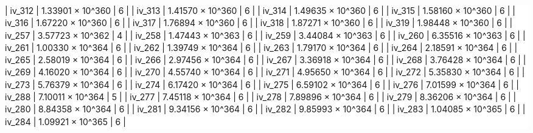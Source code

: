 | iv_312 | 1.33901 × 10^360 | 6 |
| iv_313 | 1.41570 × 10^360 | 6 |
| iv_314 | 1.49635 × 10^360 | 6 |
| iv_315 | 1.58160 × 10^360 | 6 |
| iv_316 | 1.67220 × 10^360 | 6 |
| iv_317 | 1.76894 × 10^360 | 6 |
| iv_318 | 1.87271 × 10^360 | 6 |
| iv_319 | 1.98448 × 10^360 | 6 |
| iv_257 | 3.57723 × 10^362 | 4 |
| iv_258 | 1.47443 × 10^363 | 6 |
| iv_259 | 3.44084 × 10^363 | 6 |
| iv_260 | 6.35516 × 10^363 | 6 |
| iv_261 | 1.00330 × 10^364 | 6 |
| iv_262 | 1.39749 × 10^364 | 6 |
| iv_263 | 1.79170 × 10^364 | 6 |
| iv_264 | 2.18591 × 10^364 | 6 |
| iv_265 | 2.58019 × 10^364 | 6 |
| iv_266 | 2.97456 × 10^364 | 6 |
| iv_267 | 3.36918 × 10^364 | 6 |
| iv_268 | 3.76428 × 10^364 | 6 |
| iv_269 | 4.16020 × 10^364 | 6 |
| iv_270 | 4.55740 × 10^364 | 6 |
| iv_271 | 4.95650 × 10^364 | 6 |
| iv_272 | 5.35830 × 10^364 | 6 |
| iv_273 | 5.76379 × 10^364 | 6 |
| iv_274 | 6.17420 × 10^364 | 6 |
| iv_275 | 6.59102 × 10^364 | 6 |
| iv_276 | 7.01599 × 10^364 | 6 |
| iv_288 | 7.10011 × 10^364 | 5 |
| iv_277 | 7.45118 × 10^364 | 6 |
| iv_278 | 7.89896 × 10^364 | 6 |
| iv_279 | 8.36206 × 10^364 | 6 |
| iv_280 | 8.84358 × 10^364 | 6 |
| iv_281 | 9.34156 × 10^364 | 6 |
| iv_282 | 9.85993 × 10^364 | 6 |
| iv_283 | 1.04085 × 10^365 | 6 |
| iv_284 | 1.09921 × 10^365 | 6 |